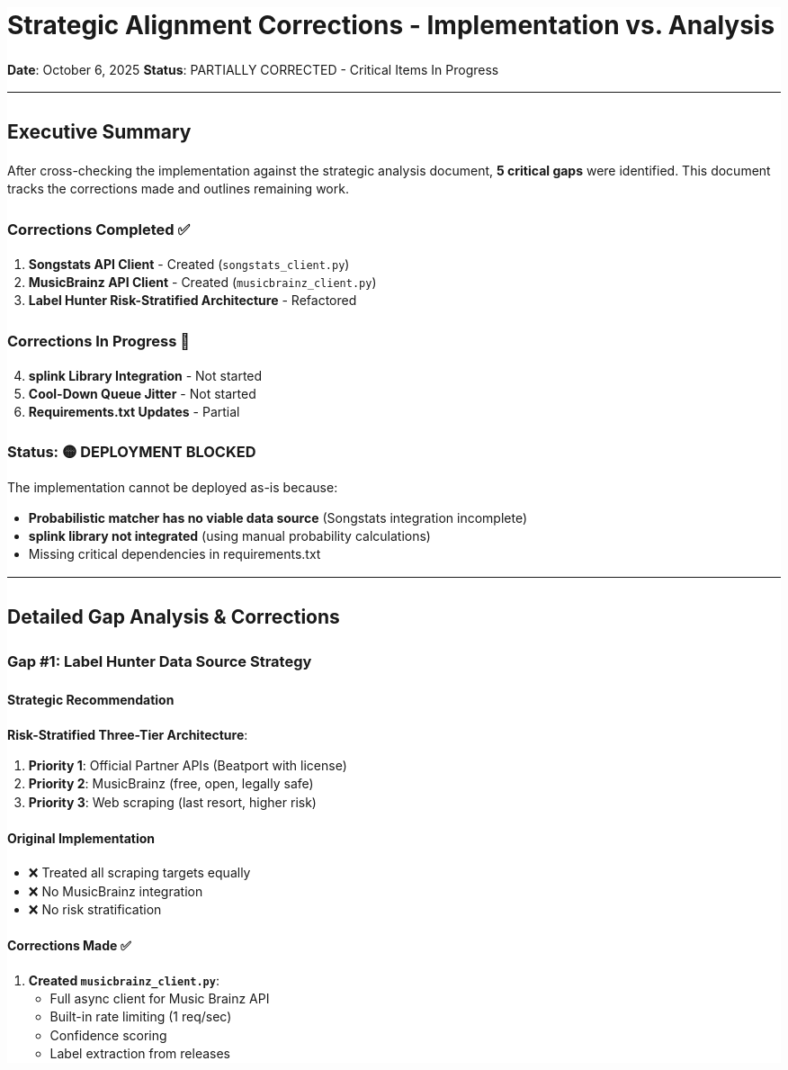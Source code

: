 # Strategic Alignment Corrections - Implementation vs. Analysis

**Date**: October 6, 2025
**Status**: PARTIALLY CORRECTED - Critical Items In Progress

---

## Executive Summary

After cross-checking the implementation against the strategic analysis document, **5 critical gaps** were identified. This document tracks the corrections made and outlines remaining work.

### Corrections Completed ✅

1. **Songstats API Client** - Created (`songstats_client.py`)
2. **MusicBrainz API Client** - Created (`musicbrainz_client.py`)
3. **Label Hunter Risk-Stratified Architecture** - Refactored

### Corrections In Progress 🔄

4. **splink Library Integration** - Not started
5. **Cool-Down Queue Jitter** - Not started
6. **Requirements.txt Updates** - Partial

### Status: 🟡 DEPLOYMENT BLOCKED

The implementation cannot be deployed as-is because:
- **Probabilistic matcher has no viable data source** (Songstats integration incomplete)
- **splink library not integrated** (using manual probability calculations)
- Missing critical dependencies in requirements.txt

---

## Detailed Gap Analysis & Corrections

### Gap #1: Label Hunter Data Source Strategy

#### Strategic Recommendation
**Risk-Stratified Three-Tier Architecture**:
1. **Priority 1**: Official Partner APIs (Beatport with license)
2. **Priority 2**: MusicBrainz (free, open, legally safe)
3. **Priority 3**: Web scraping (last resort, higher risk)

#### Original Implementation
- ❌ Treated all scraping targets equally
- ❌ No MusicBrainz integration
- ❌ No risk stratification

#### Corrections Made ✅
1. **Created `musicbrainz_client.py`**:
   - Full async client for Music Brainz API
   - Built-in rate limiting (1 req/sec)
   - Confidence scoring
   - Label extraction from releases
